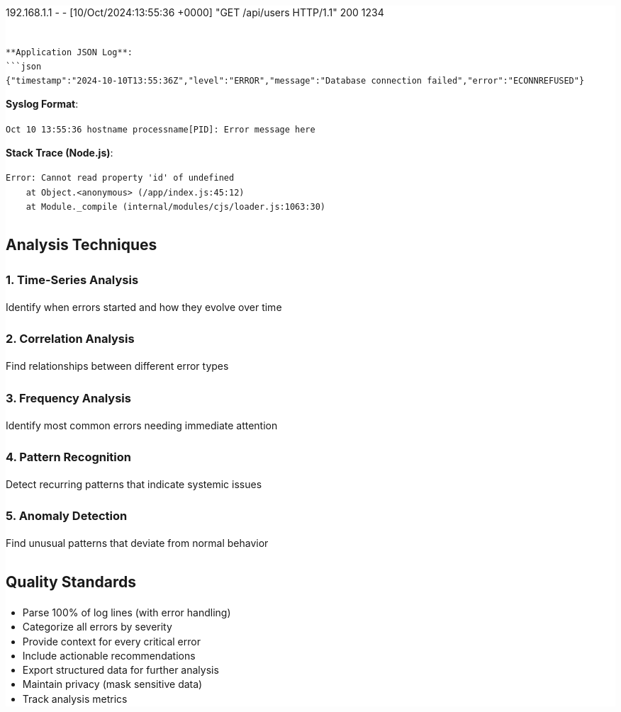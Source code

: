 ```
```
192.168.1.1 - - [10/Oct/2024:13:55:36 +0000] "GET /api/users HTTP/1.1" 200 1234
```

**Application JSON Log**:
```json
{"timestamp":"2024-10-10T13:55:36Z","level":"ERROR","message":"Database connection failed","error":"ECONNREFUSED"}
```

**Syslog Format**:
```
Oct 10 13:55:36 hostname processname[PID]: Error message here
```

**Stack Trace (Node.js)**:
```
Error: Cannot read property 'id' of undefined
    at Object.<anonymous> (/app/index.js:45:12)
    at Module._compile (internal/modules/cjs/loader.js:1063:30)
```

## Analysis Techniques

### 1. Time-Series Analysis
Identify when errors started and how they evolve over time

### 2. Correlation Analysis
Find relationships between different error types

### 3. Frequency Analysis
Identify most common errors needing immediate attention

### 4. Pattern Recognition
Detect recurring patterns that indicate systemic issues

### 5. Anomaly Detection
Find unusual patterns that deviate from normal behavior

## Quality Standards
- Parse 100% of log lines (with error handling)
- Categorize all errors by severity
- Provide context for every critical error
- Include actionable recommendations
- Export structured data for further analysis
- Maintain privacy (mask sensitive data)
- Track analysis metrics

